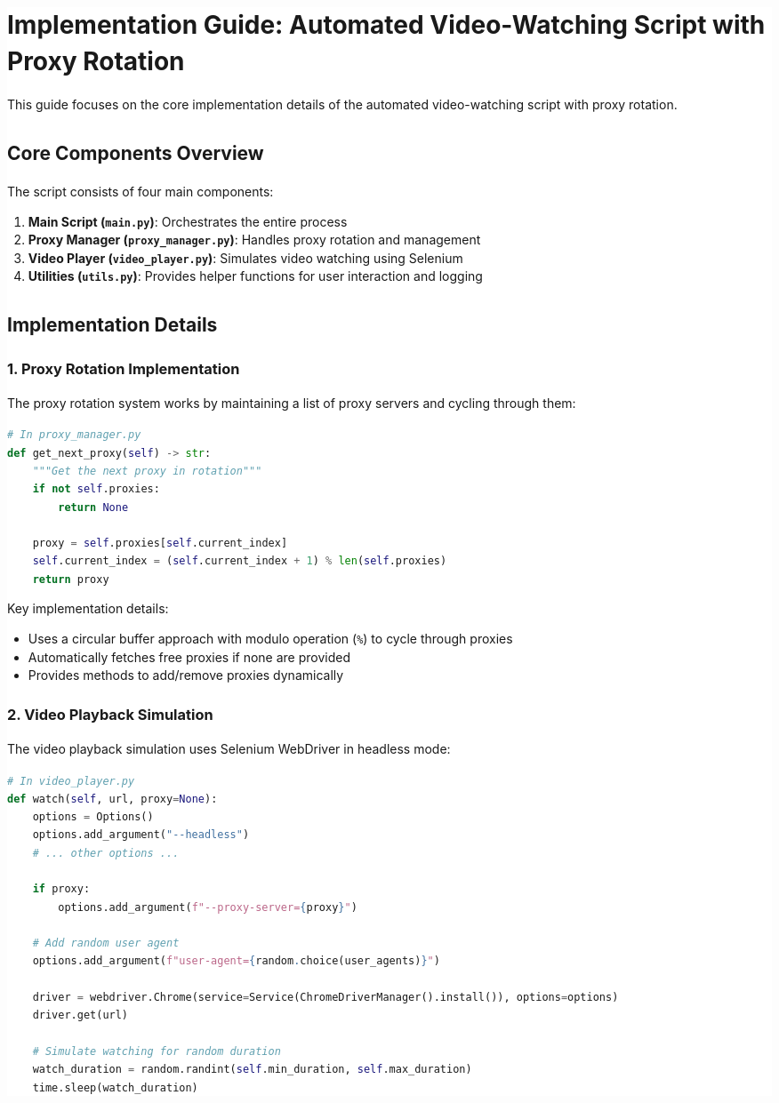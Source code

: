 # Implementation Guide: Automated Video-Watching Script with Proxy Rotation

This guide focuses on the core implementation details of the automated video-watching script with proxy rotation.

## Core Components Overview

The script consists of four main components:

1. **Main Script (`main.py`)**: Orchestrates the entire process
2. **Proxy Manager (`proxy_manager.py`)**: Handles proxy rotation and management
3. **Video Player (`video_player.py`)**: Simulates video watching using Selenium
4. **Utilities (`utils.py`)**: Provides helper functions for user interaction and logging

## Implementation Details

### 1. Proxy Rotation Implementation

The proxy rotation system works by maintaining a list of proxy servers and cycling through them:

```python
# In proxy_manager.py
def get_next_proxy(self) -> str:
    """Get the next proxy in rotation"""
    if not self.proxies:
        return None
        
    proxy = self.proxies[self.current_index]
    self.current_index = (self.current_index + 1) % len(self.proxies)
    return proxy
```

Key implementation details:
- Uses a circular buffer approach with modulo operation (`%`) to cycle through proxies
- Automatically fetches free proxies if none are provided
- Provides methods to add/remove proxies dynamically

### 2. Video Playback Simulation

The video playback simulation uses Selenium WebDriver in headless mode:

```python
# In video_player.py
def watch(self, url, proxy=None):
    options = Options()
    options.add_argument("--headless")
    # ... other options ...
    
    if proxy:
        options.add_argument(f"--proxy-server={proxy}")
    
    # Add random user agent
    options.add_argument(f"user-agent={random.choice(user_agents)}")
    
    driver = webdriver.Chrome(service=Service(ChromeDriverManager().install()), options=options)
    driver.get(url)
    
    # Simulate watching for random duration
    watch_duration = random.randint(self.min_duration, self.max_duration)
    time.sleep(watch_duration)
```
